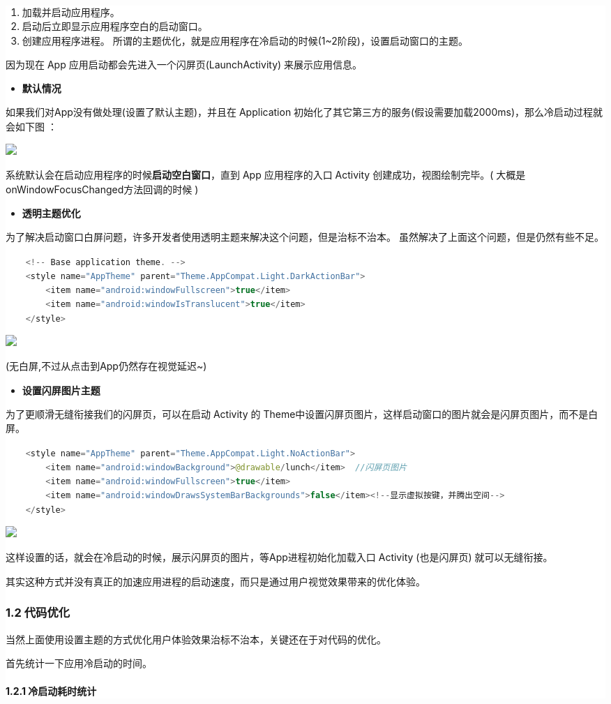 1. 加载并启动应用程序。
2. 启动后立即显示应用程序空白的启动窗口。
3. 创建应用程序进程。
   所谓的主题优化，就是应用程序在冷启动的时候(1~2阶段)，设置启动窗口的主题。

因为现在 App 应用启动都会先进入一个闪屏页(LaunchActivity) 来展示应用信息。

- **默认情况**

如果我们对App没有做处理(设置了默认主题)，并且在 Application 初始化了其它第三方的服务(假设需要加载2000ms)，那么冷启动过程就会如下图 ：

![](https://img-blog.csdn.net/20180821174737118?watermark/2/text/aHR0cHM6Ly9ibG9nLmNzZG4ubmV0L3FpYW41MjBhbw==/font/5a6L5L2T/fontsize/400/fill/I0JBQkFCMA==/dissolve/70)

系统默认会在启动应用程序的时候**启动空白窗口**，直到 App 应用程序的入口 Activity 创建成功，视图绘制完毕。( 大概是onWindowFocusChanged方法回调的时候 )

- **透明主题优化**

为了解决启动窗口白屏问题，许多开发者使用透明主题来解决这个问题，但是治标不治本。
虽然解决了上面这个问题，但是仍然有些不足。

```java
    <!-- Base application theme. -->
    <style name="AppTheme" parent="Theme.AppCompat.Light.DarkActionBar">
        <item name="android:windowFullscreen">true</item>
        <item name="android:windowIsTranslucent">true</item>
    </style>
```

![](https://img-blog.csdn.net/2018082120304024?watermark/2/text/aHR0cHM6Ly9ibG9nLmNzZG4ubmV0L3FpYW41MjBhbw==/font/5a6L5L2T/fontsize/400/fill/I0JBQkFCMA==/dissolve/70)

(无白屏,不过从点击到App仍然存在视觉延迟~)

- **设置闪屏图片主题**

为了更顺滑无缝衔接我们的闪屏页，可以在启动 Activity 的 Theme中设置闪屏页图片，这样启动窗口的图片就会是闪屏页图片，而不是白屏。

```java
    <style name="AppTheme" parent="Theme.AppCompat.Light.NoActionBar">
        <item name="android:windowBackground">@drawable/lunch</item>  //闪屏页图片
        <item name="android:windowFullscreen">true</item>
        <item name="android:windowDrawsSystemBarBackgrounds">false</item><!--显示虚拟按键，并腾出空间-->
    </style>
```

![](https://img-blog.csdn.net/20180821204758547?watermark/2/text/aHR0cHM6Ly9ibG9nLmNzZG4ubmV0L3FpYW41MjBhbw==/font/5a6L5L2T/fontsize/400/fill/I0JBQkFCMA==/dissolve/70)

这样设置的话，就会在冷启动的时候，展示闪屏页的图片，等App进程初始化加载入口 Activity (也是闪屏页) 就可以无缝衔接。

其实这种方式并没有真正的加速应用进程的启动速度，而只是通过用户视觉效果带来的优化体验。

### 1.2 代码优化

当然上面使用设置主题的方式优化用户体验效果治标不治本，关键还在于对代码的优化。

首先统计一下应用冷启动的时间。

#### 1.2.1 冷启动耗时统计
